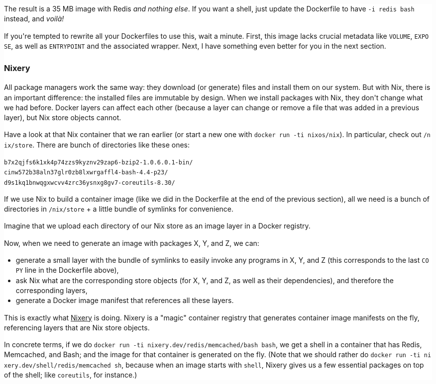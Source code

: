 The result is a 35 MB image with Redis *and nothing else*.
If you want a shell, just update the Dockerfile
to have `-i redis bash` instead, and *voilà!*

If you're tempted to rewrite all your Dockerfiles to use this,
wait a minute. First, this image lacks crucial metadata like
`VOLUME`, `EXPOSE`, as well as `ENTRYPOINT` and
the associated wrapper. Next, I have something even better
for you in the next section.


### Nixery

All package managers work the same way: they download (or generate)
files and install them on our system. But with Nix, there is an important difference:
the installed files are immutable by design. When we install
packages with Nix, they don't change what we had before.
Docker layers can affect each other (because a layer can change
or remove a file that was added in a previous layer), but Nix
store objects cannot. 

Have a look at that Nix container that we ran earlier (or start a new one
with `docker run -ti nixos/nix`). In particular, check out `/nix/store`.
There are bunch of directories like these ones:

```
b7x2qjfs6k1xk4p74zzs9kyznv29zap6-bzip2-1.0.6.0.1-bin/
cinw572b38aln37glr0zb8lxwrgaffl4-bash-4.4-p23/
d9s1kq1bnwqgxwcvv4zrc36ysnxg8gv7-coreutils-8.30/
```

If we use Nix to build a container image (like we did in the Dockerfile
at the end of the previous section), all we need is a bunch of
directories in `/nix/store` + a little bundle of symlinks for convenience.

Imagine that we upload each directory of our Nix store as an image
layer in a Docker registry.

Now, when we need to generate an image with packages X, Y, and Z,
we can:
- generate a small layer with the bundle of symlinks
  to easily invoke any programs in X, Y, and Z
  (this corresponds to the last `COPY` line in the Dockerfile above),
- ask Nix what are the corresponding store objects
  (for X, Y, and Z, as well as their dependencies),
  and therefore the corresponding layers,
- generate a Docker image manifest that references
  all these layers.

This is exactly what [Nixery](https://nixery.dev/) is doing.
Nixery is a "magic" container registry that generates container
image manifests on the fly, referencing layers that are Nix
store objects.

In concrete terms, if we do `docker run -ti nixery.dev/redis/memcached/bash bash`,
we get a shell in a container that has Redis, Memcached, and Bash; and the
image for that container is generated on the fly.
(Note that we should rather do `docker run -ti nixery.dev/shell/redis/memcached sh`,
because when an image starts with `shell`, Nixery gives us a few essential
packages on top of the shell; like `coreutils`, for instance.)
